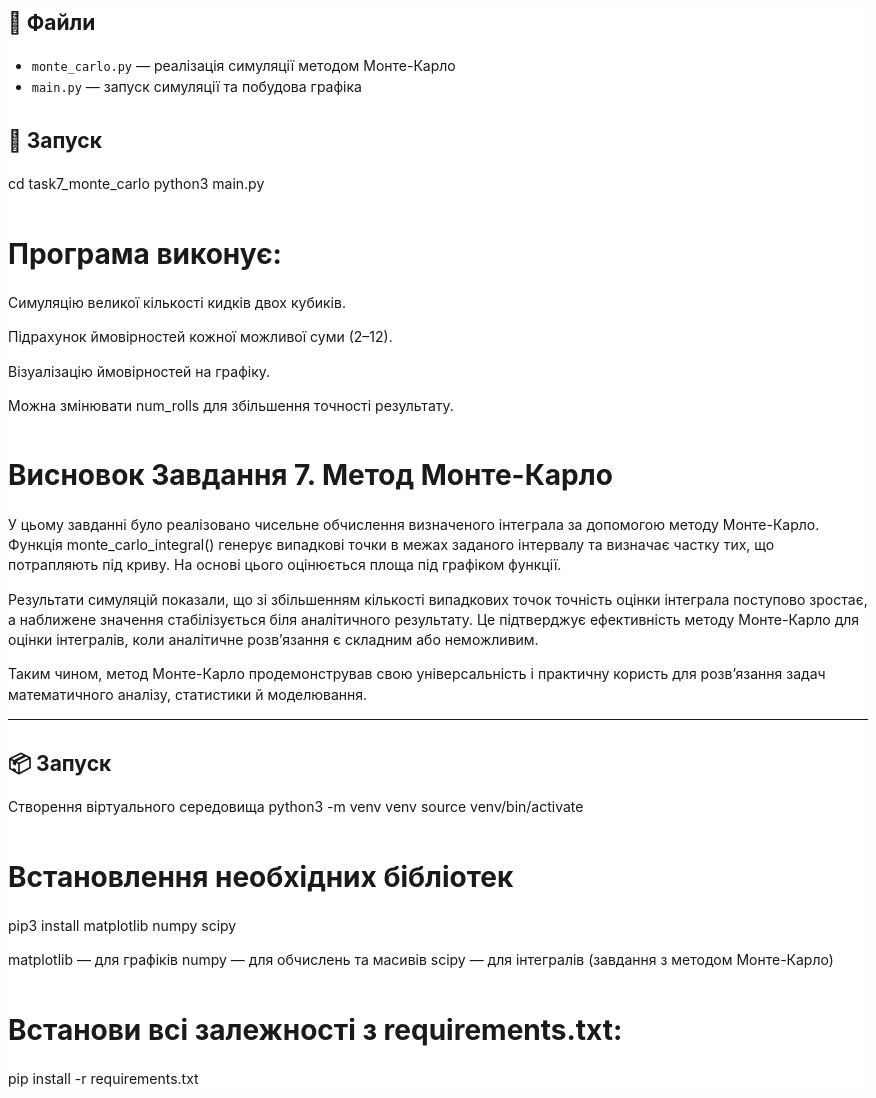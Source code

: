 ## 📂 Файли

- `monte_carlo.py` — реалізація симуляції методом Монте-Карло
- `main.py` — запуск симуляції та побудова графіка

## 🚀 Запуск

cd task7_monte_carlo
python3 main.py

# Програма виконує:

Симуляцію великої кількості кидків двох кубиків.

Підрахунок ймовірностей кожної можливої суми (2–12).

Візуалізацію ймовірностей на графіку.

Можна змінювати num_rolls для збільшення точності результату.

# Висновок Завдання 7. Метод Монте-Карло

У цьому завданні було реалізовано чисельне обчислення визначеного інтеграла за допомогою методу Монте-Карло. Функція monte_carlo_integral() генерує випадкові точки в межах заданого інтервалу та визначає частку тих, що потрапляють під криву. На основі цього оцінюється площа під графіком функції.

Результати симуляцій показали, що зі збільшенням кількості випадкових точок точність оцінки інтеграла поступово зростає, а наближене значення стабілізується біля аналітичного результату. Це підтверджує ефективність методу Монте-Карло для оцінки інтегралів, коли аналітичне розв’язання є складним або неможливим.

Таким чином, метод Монте-Карло продемонстрував свою універсальність і практичну користь для розв’язання задач математичного аналізу, статистики й моделювання.

---

## 📦 Запуск

Створення віртуального середовища
python3 -m venv venv
source venv/bin/activate

# Встановлення необхідних бібліотек

pip3 install matplotlib numpy scipy

matplotlib — для графіків
numpy — для обчислень та масивів
scipy — для інтегралів (завдання з методом Монте-Карло)

# Встанови всі залежності з requirements.txt:

pip install -r requirements.txt

